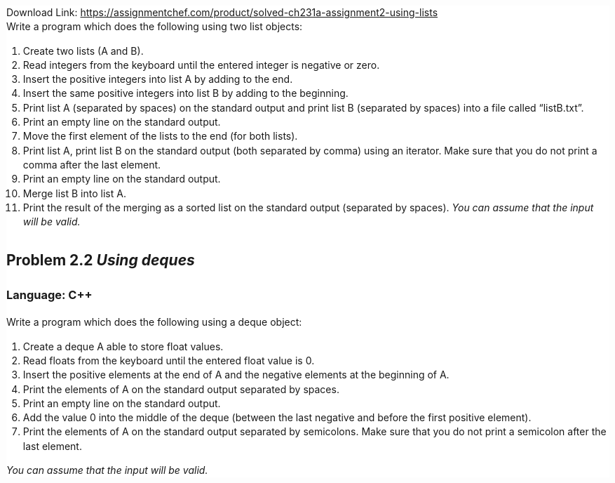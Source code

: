 Download Link: https://assignmentchef.com/product/solved-ch231a-assignment2-using-lists
<br>
Write a program which does the following using two list objects:

<ol>

 <li>Create two lists (A and B).</li>

 <li>Read integers from the keyboard until the entered integer is negative or zero.</li>

 <li>Insert the positive integers into list A by adding to the end.</li>

 <li>Insert the same positive integers into list B by adding to the beginning.</li>

 <li>Print list A (separated by spaces) on the standard output and print list B (separated by spaces) into a file called “listB.txt”.</li>

 <li>Print an empty line on the standard output.</li>

 <li>Move the first element of the lists to the end (for both lists).</li>

 <li>Print list A, print list B on the standard output (both separated by comma) using an iterator. Make sure that you do not print a comma after the last element.</li>

 <li>Print an empty line on the standard output.</li>

 <li>Merge list B into list A.</li>

 <li>Print the result of the merging as a sorted list on the standard output (separated by spaces). <em>You can assume that the input will be valid.</em></li>

</ol>

<h2>Problem 2.2 <em>Using deques                                                                                      </em></h2>

<h3>Language: C++</h3>

Write a program which does the following using a deque object:

<ol>

 <li>Create a deque A able to store float values.</li>

 <li>Read floats from the keyboard until the entered float value is 0.</li>

 <li>Insert the positive elements at the end of A and the negative elements at the beginning of A.</li>

 <li>Print the elements of A on the standard output separated by spaces.</li>

 <li>Print an empty line on the standard output.</li>

 <li>Add the value 0 into the middle of the deque (between the last negative and before the first positive element).</li>

 <li>Print the elements of A on the standard output separated by semicolons. Make sure that you do not print a semicolon after the last element.</li>

</ol>

<em>You can assume that the input will be valid.</em>
